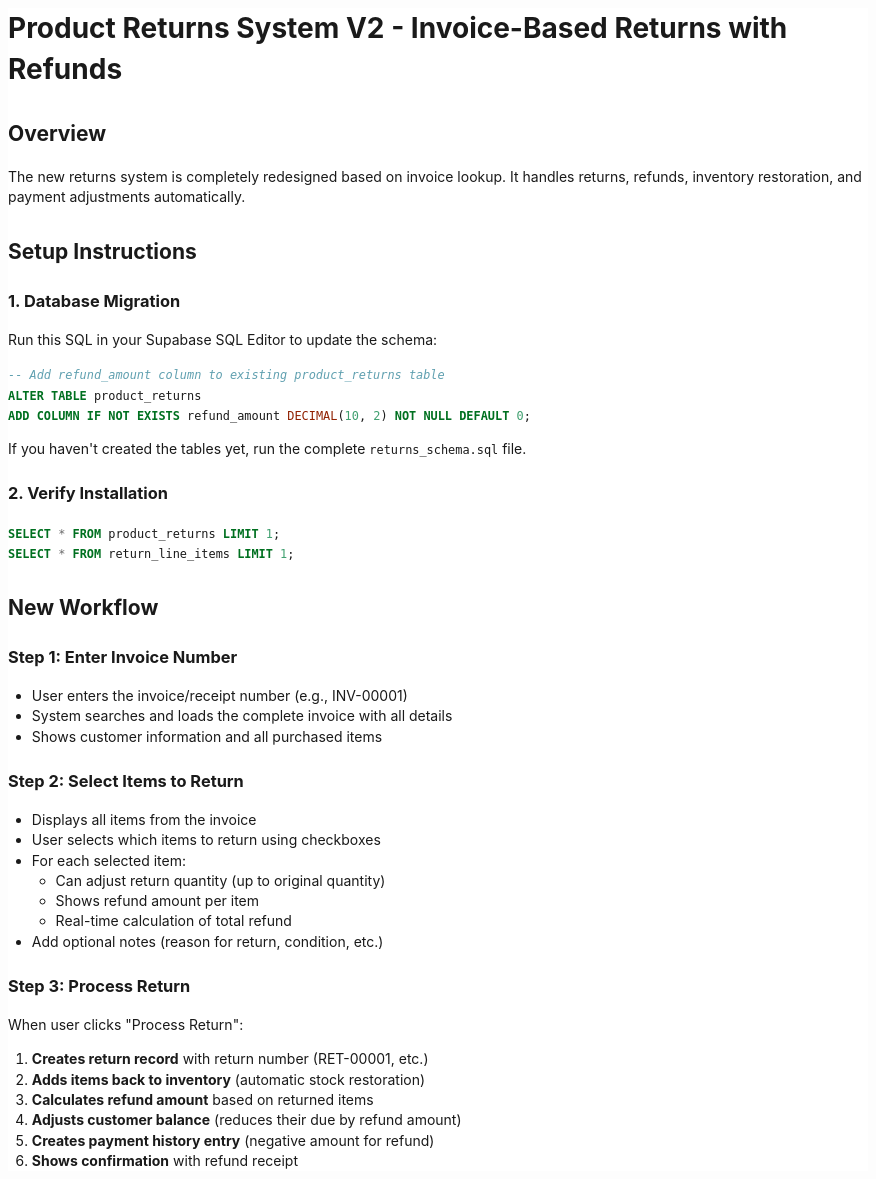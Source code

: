 # Product Returns System V2 - Invoice-Based Returns with Refunds

## Overview
The new returns system is completely redesigned based on invoice lookup. It handles returns, refunds, inventory restoration, and payment adjustments automatically.

## Setup Instructions

### 1. Database Migration
Run this SQL in your Supabase SQL Editor to update the schema:

```sql
-- Add refund_amount column to existing product_returns table
ALTER TABLE product_returns 
ADD COLUMN IF NOT EXISTS refund_amount DECIMAL(10, 2) NOT NULL DEFAULT 0;
```

If you haven't created the tables yet, run the complete `returns_schema.sql` file.

### 2. Verify Installation
```sql
SELECT * FROM product_returns LIMIT 1;
SELECT * FROM return_line_items LIMIT 1;
```

## New Workflow

### Step 1: Enter Invoice Number
- User enters the invoice/receipt number (e.g., INV-00001)
- System searches and loads the complete invoice with all details
- Shows customer information and all purchased items

### Step 2: Select Items to Return
- Displays all items from the invoice
- User selects which items to return using checkboxes
- For each selected item:
  - Can adjust return quantity (up to original quantity)
  - Shows refund amount per item
  - Real-time calculation of total refund
- Add optional notes (reason for return, condition, etc.)

### Step 3: Process Return
When user clicks "Process Return":
1. **Creates return record** with return number (RET-00001, etc.)
2. **Adds items back to inventory** (automatic stock restoration)
3. **Calculates refund amount** based on returned items
4. **Adjusts customer balance** (reduces their due by refund amount)
5. **Creates payment history entry** (negative amount for refund)
6. **Shows confirmation** with refund receipt
